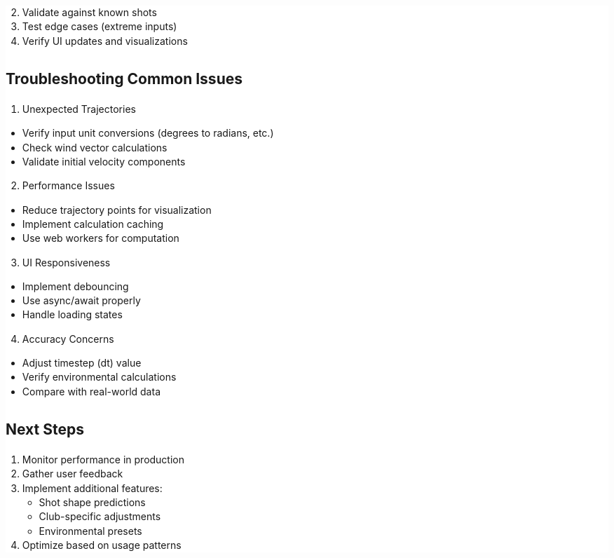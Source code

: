 2. Validate against known shots
3. Test edge cases (extreme inputs)
4. Verify UI updates and visualizations

## Troubleshooting Common Issues

1. Unexpected Trajectories
- Verify input unit conversions (degrees to radians, etc.)
- Check wind vector calculations
- Validate initial velocity components

2. Performance Issues
- Reduce trajectory points for visualization
- Implement calculation caching
- Use web workers for computation

3. UI Responsiveness
- Implement debouncing
- Use async/await properly
- Handle loading states

4. Accuracy Concerns
- Adjust timestep (dt) value
- Verify environmental calculations
- Compare with real-world data

## Next Steps

1. Monitor performance in production
2. Gather user feedback
3. Implement additional features:
   - Shot shape predictions
   - Club-specific adjustments
   - Environmental presets
4. Optimize based on usage patterns
